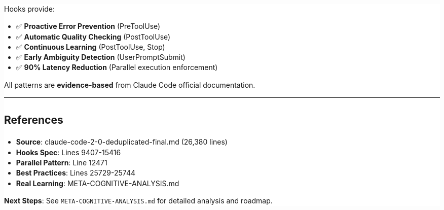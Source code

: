 Hooks provide:
- ✅ **Proactive Error Prevention** (PreToolUse)
- ✅ **Automatic Quality Checking** (PostToolUse)
- ✅ **Continuous Learning** (PostToolUse, Stop)
- ✅ **Early Ambiguity Detection** (UserPromptSubmit)
- ✅ **90% Latency Reduction** (Parallel execution enforcement)

All patterns are **evidence-based** from Claude Code official documentation.

---

## References

- **Source**: claude-code-2-0-deduplicated-final.md (26,380 lines)
- **Hooks Spec**: Lines 9407-15416
- **Parallel Pattern**: Line 12471
- **Best Practices**: Lines 25729-25744
- **Real Learning**: META-COGNITIVE-ANALYSIS.md

**Next Steps**: See `META-COGNITIVE-ANALYSIS.md` for detailed analysis and roadmap.

